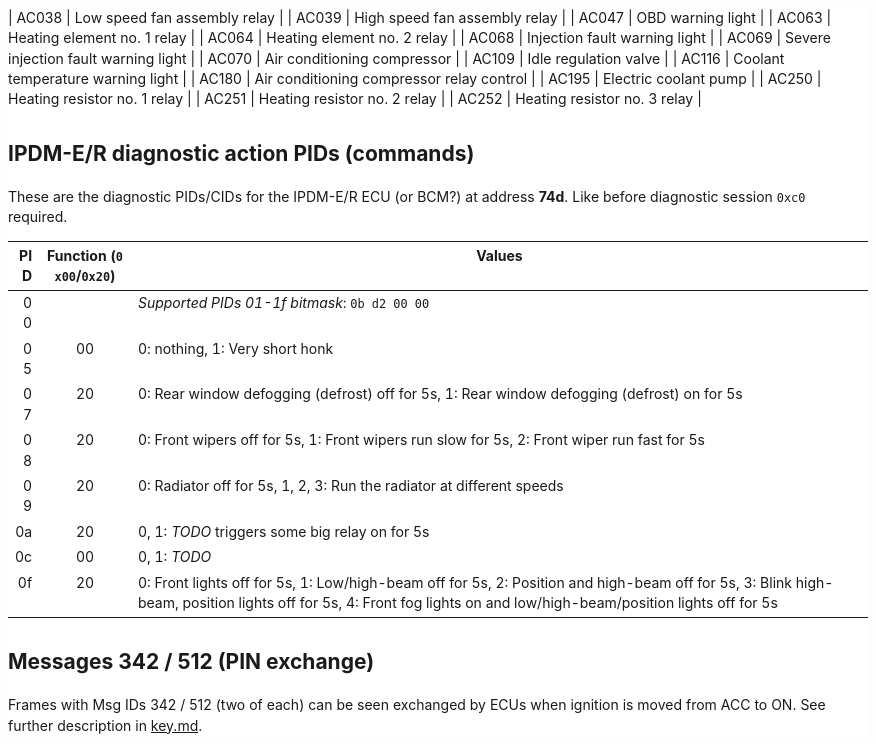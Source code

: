 | AC038 | Low speed fan assembly relay |
| AC039 | High speed fan assembly relay |
| AC047 | OBD warning light |
| AC063 | Heating element no. 1 relay |
| AC064 | Heating element no. 2 relay |
| AC068 | Injection fault warning light |
| AC069 | Severe injection fault warning light |
| AC070 | Air conditioning compressor |
| AC109 | Idle regulation valve |
| AC116 | Coolant temperature warning light |
| AC180 | Air conditioning compressor relay control |
| AC195 | Electric coolant pump |
| AC250 | Heating resistor no. 1 relay |
| AC251 | Heating resistor no. 2 relay |
| AC252 | Heating resistor no. 3 relay |

## IPDM-E/R diagnostic action PIDs (commands)

These are the diagnostic PIDs/CIDs for the IPDM-E/R ECU (or BCM?) at address **74d**.  Like before diagnostic session `0xc0` required.

| PID | Function (`0x00`/`0x20`) | Values |
| --: | :-: | --- |
| 00 || _Supported PIDs 01-1f bitmask_: `0b d2 00 00` |
| 05 | 00 | 0: nothing, 1: Very short honk |
| 07 | 20 | 0: Rear window defogging (defrost) off for 5s, 1: Rear window defogging (defrost) on for 5s |
| 08 | 20 | 0: Front wipers off for 5s, 1: Front wipers run slow for 5s, 2: Front wiper run fast for 5s |
| 09 | 20 | 0: Radiator off for 5s, 1, 2, 3: Run the radiator at different speeds | `` |
| 0a | 20 | 0, 1: _TODO_ triggers some big relay on for 5s |
| 0c | 00 | 0, 1: _TODO_ |
| 0f | 20 | 0: Front lights off for 5s, 1: Low/high-beam off for 5s, 2: Position and high-beam off for 5s, 3: Blink high-beam, position lights off for 5s, 4: Front fog lights on and low/high-beam/position lights off for 5s |

## Messages 342 / 512 (PIN exchange)

Frames with Msg IDs 342 / 512 (two of each) can be seen exchanged by ECUs when ignition is moved from ACC to ON.  See further description in [key.md](key.md).
